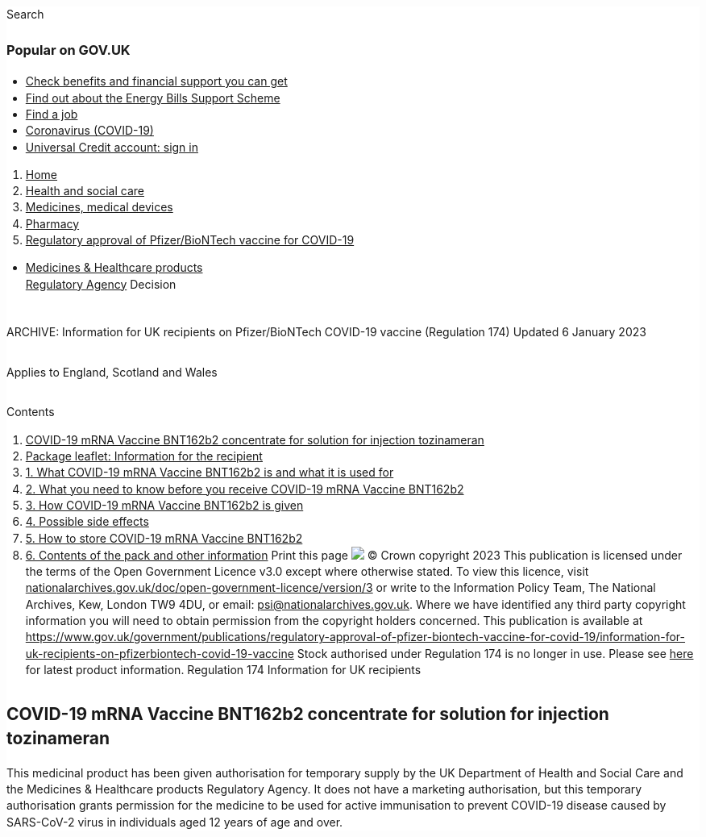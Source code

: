  Search
 
 
### Popular on GOV.UK
* [Check benefits and financial support you can get](/check-benefits-financial-support)
* [Find out about the Energy Bills Support Scheme](/guidance/getting-the-energy-bills-support-scheme-discount)
* [Find a job](/find-a-job)
* [Coronavirus (COVID-19)](/coronavirus)
* [Universal Credit account: sign in](/sign-in-universal-credit)
1. [Home](/)
2. [Health and social care](/health-and-social-care)
3. [Medicines, medical devices](/health-and-social-care/medicines-medical-devices-blood)
4. [Pharmacy](/health-and-social-care/pharmacy)
5. [Regulatory approval of Pfizer/BioNTech vaccine for COVID-19](/government/publications/regulatory-approval-of-pfizer-biontech-vaccine-for-covid-19)
* [Medicines & Healthcare products  
Regulatory Agency](/government/organisations/medicines-and-healthcare-products-regulatory-agency)
 Decision
 
# 
 ARCHIVE: Information for UK recipients on Pfizer/BioNTech COVID-19 vaccine (Regulation 174)
Updated 6 January 2023
## 
 Applies to England, Scotland and Wales
## 
 Contents
1. [COVID-19 mRNA Vaccine BNT162b2 concentrate for solution for injection tozinameran](#covid-19-mrna-vaccine-bnt162b2-concentrate-for-solution-for-injection-tozinameran)
2. [Package leaflet: Information for the recipient](#package-leaflet-information-for-the-recipient)
3. [1. What COVID-19 mRNA Vaccine BNT162b2 is and what it is used for](#what-covid-19-mrna-vaccine-bnt162b2-is-and-what-it-is-used-for)
4. [2. What you need to know before you receive COVID-19 mRNA Vaccine BNT162b2](#what-you-need-to-know-before-you-receive-covid-19-mrna-vaccine-bnt162b2)
5. [3. How COVID-19 mRNA Vaccine BNT162b2 is given](#how-covid-19-mrna-vaccine-bnt162b2-is-given)
6. [4. Possible side effects](#side-effects)
7. [5. How to store COVID-19 mRNA Vaccine BNT162b2](#how-to-store-covid-19-mrna-vaccine-bnt162b2)
8. [6. Contents of the pack and other information](#ingredients)
Print this page
![](/assets/government-frontend/open-government-licence-min-93b6a51b518ff99714a1aa2a7d2162735c155ec3cb073c75fb88b2a332fa83d3.png)
 © Crown copyright 2023
 This publication is licensed under the terms of the Open Government Licence v3.0 except where otherwise stated. To view this licence, visit [nationalarchives.gov.uk/doc/open-government-licence/version/3](https://www.nationalarchives.gov.uk/doc/open-government-licence/version/3) or write to the Information Policy Team, The National Archives, Kew, London TW9 4DU, or email: [psi@nationalarchives.gov.uk](mailto:psi@nationalarchives.gov.uk).
 Where we have identified any third party copyright information you will need to obtain permission from the copyright holders concerned.
 This publication is available at https://www.gov.uk/government/publications/regulatory-approval-of-pfizer-biontech-vaccine-for-covid-19/information-for-uk-recipients-on-pfizerbiontech-covid-19-vaccine
Stock authorised under Regulation 174 is no longer in use. Please see [here](https://www.gov.uk/government/publications/regulatory-approval-of-pfizer-biontech-vaccine-for-covid-19) for latest product information.
Regulation 174 Information for UK recipients
## COVID-19 mRNA Vaccine BNT162b2 concentrate for solution for injection tozinameran
This medicinal product has been given authorisation for temporary supply by the UK Department of Health and Social Care and the Medicines & Healthcare products Regulatory Agency. It does not have a marketing authorisation, but this temporary authorisation grants permission for the medicine to be used for active immunisation to prevent COVID-19 disease caused by SARS-CoV-2 virus in individuals aged 12 years of age and over.